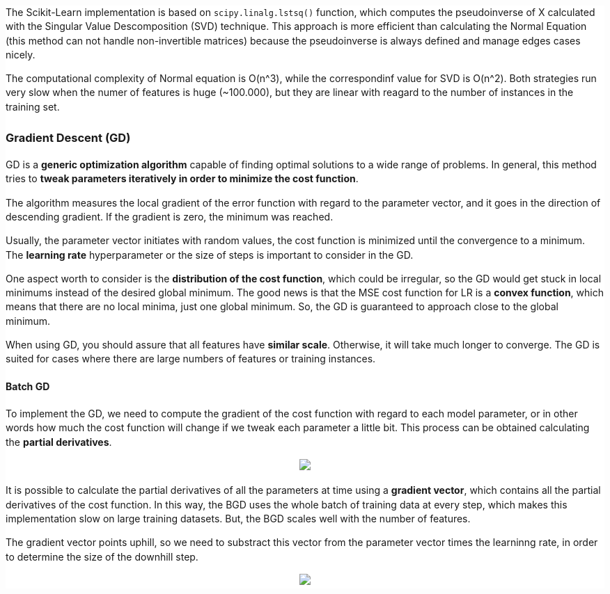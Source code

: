 ```python
```
The Scikit-Learn implementation is based on `scipy.linalg.lstsq()` function, which computes the pseudoinverse of X calculated with the Singular Value Descomposition (SVD) technique. This approach is more efficient than calculating the Normal Equation (this method can not handle non-invertible matrices) because the pseudoinverse is always defined and manage edges cases nicely. 

The computational complexity of Normal equation is O(n^3), while the correspondinf value for SVD is O(n^2). Both strategies run very slow when the numer of features is huge (~100.000), but they are linear with reagard to the number of instances in the training set. 

### **Gradient Descent (GD)**

GD is a **generic optimization algorithm** capable of finding optimal solutions to a wide range of problems. In general, this method tries to **tweak parameters iteratively in order to minimize the cost function**. 

The algorithm measures the local gradient of the error function with regard to the parameter vector, and it goes in the direction of descending gradient. If the gradient is zero, the minimum was reached. 

Usually, the parameter vector initiates with random values, the cost function is minimized until the convergence to a minimum. The **learning rate** hyperparameter or the size of steps is important to consider in the GD. 

One aspect worth to consider is the **distribution of the cost function**, which could be irregular, so the GD would get stuck in local minimums instead of the desired global minimum. The good news is that the MSE cost function for LR is a **convex function**, which means that there are no local minima, just one global minimum. So, the GD is guaranteed to approach close to the global minimum. 

When using GD, you should assure that all features have **similar scale**. Otherwise, it will take much longer to converge. The GD is suited for cases where there are large numbers of features or training instances. 

#### **Batch GD** 

To implement the GD, we need to compute the gradient of the cost function with regard to each model parameter, or in other words how much the cost function will change if we tweak each parameter a little bit. This process can be obtained calculating the **partial derivatives**. 

<p align="center">
    <img src="https://render.githubusercontent.com/render/math?math=\large \frac{\delta}{\delta\theta_{j}}MSE\left(\Theta\right) = \frac{2}{m} \sum_{i=1}^{m}\left(\Theta^{T}x^{\left(i\right)}-y^{\left(i\right)}\right)x_{j}^{\left(i\right)}"/>
</p>

It is possible to calculate the partial derivatives of all the parameters at time using a **gradient vector**, which contains all the partial derivatives of the cost function. In this way, the BGD uses the whole batch of training data at every step, which makes this implementation slow on large training datasets. But, the BGD scales well with the number of features. 

The gradient vector points uphill, so we need to substract this vector from the parameter vector times the learninng rate, in order to determine the size of the downhill step. 

<p align="center">
    <img src="https://render.githubusercontent.com/render/math?math=\large \Theta^{\left(next step\right)} = \Theta - \eta\nabla _{\Theta}MSE\left(\Theta\right)"/>
</p>
